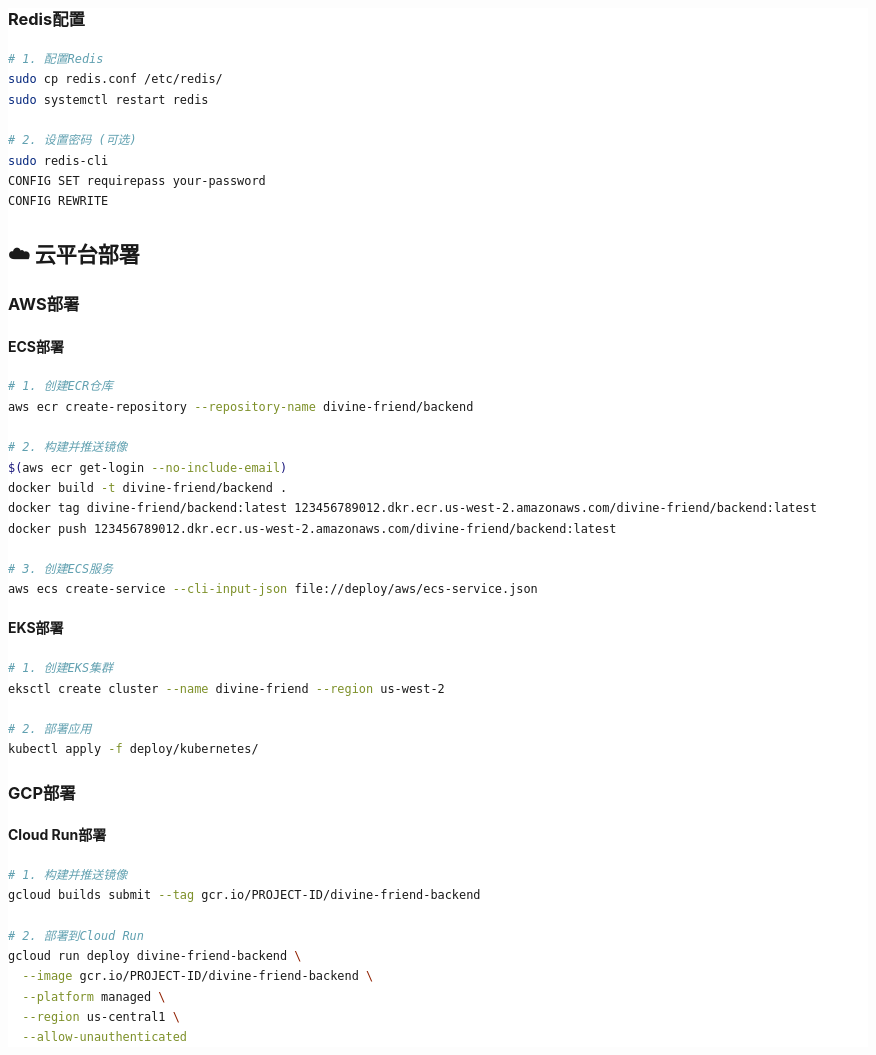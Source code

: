### Redis配置

```bash
# 1. 配置Redis
sudo cp redis.conf /etc/redis/
sudo systemctl restart redis

# 2. 设置密码 (可选)
sudo redis-cli
CONFIG SET requirepass your-password
CONFIG REWRITE
```

## ☁️ 云平台部署

### AWS部署

#### ECS部署

```bash
# 1. 创建ECR仓库
aws ecr create-repository --repository-name divine-friend/backend

# 2. 构建并推送镜像
$(aws ecr get-login --no-include-email)
docker build -t divine-friend/backend .
docker tag divine-friend/backend:latest 123456789012.dkr.ecr.us-west-2.amazonaws.com/divine-friend/backend:latest
docker push 123456789012.dkr.ecr.us-west-2.amazonaws.com/divine-friend/backend:latest

# 3. 创建ECS服务
aws ecs create-service --cli-input-json file://deploy/aws/ecs-service.json
```

#### EKS部署

```bash
# 1. 创建EKS集群
eksctl create cluster --name divine-friend --region us-west-2

# 2. 部署应用
kubectl apply -f deploy/kubernetes/
```

### GCP部署

#### Cloud Run部署

```bash
# 1. 构建并推送镜像
gcloud builds submit --tag gcr.io/PROJECT-ID/divine-friend-backend

# 2. 部署到Cloud Run
gcloud run deploy divine-friend-backend \
  --image gcr.io/PROJECT-ID/divine-friend-backend \
  --platform managed \
  --region us-central1 \
  --allow-unauthenticated
```

